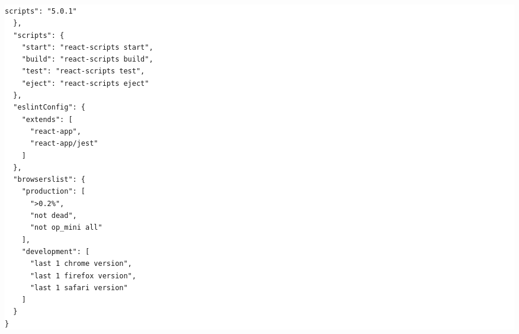 ```
scripts": "5.0.1"
  },
  "scripts": {
    "start": "react-scripts start",
    "build": "react-scripts build",
    "test": "react-scripts test",
    "eject": "react-scripts eject"
  },
  "eslintConfig": {
    "extends": [
      "react-app",
      "react-app/jest"
    ]
  },
  "browserslist": {
    "production": [
      ">0.2%",
      "not dead",
      "not op_mini all"
    ],
    "development": [
      "last 1 chrome version",
      "last 1 firefox version",
      "last 1 safari version"
    ]
  }
}
```

